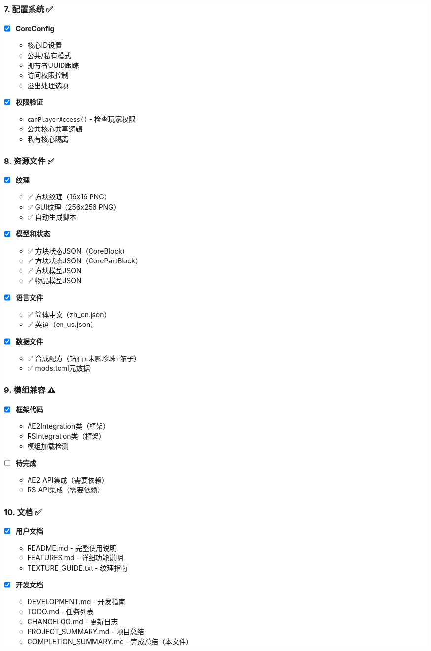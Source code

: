 ### 7. 配置系统 ✅

- [x] **CoreConfig**
  - 核心ID设置
  - 公共/私有模式
  - 拥有者UUID跟踪
  - 访问权限控制
  - 溢出处理选项

- [x] **权限验证**
  - `canPlayerAccess()` - 检查玩家权限
  - 公共核心共享逻辑
  - 私有核心隔离

### 8. 资源文件 ✅

- [x] **纹理**
  - ✅ 方块纹理（16x16 PNG）
  - ✅ GUI纹理（256x256 PNG）
  - ✅ 自动生成脚本

- [x] **模型和状态**
  - ✅ 方块状态JSON（CoreBlock）
  - ✅ 方块状态JSON（CorePartBlock）
  - ✅ 方块模型JSON
  - ✅ 物品模型JSON

- [x] **语言文件**
  - ✅ 简体中文（zh_cn.json）
  - ✅ 英语（en_us.json）

- [x] **数据文件**
  - ✅ 合成配方（钻石+末影珍珠+箱子）
  - ✅ mods.toml元数据

### 9. 模组兼容 ⚠️

- [x] **框架代码**
  - AE2Integration类（框架）
  - RSIntegration类（框架）
  - 模组加载检测

- [ ] **待完成**
  - AE2 API集成（需要依赖）
  - RS API集成（需要依赖）

### 10. 文档 ✅

- [x] **用户文档**
  - README.md - 完整使用说明
  - FEATURES.md - 详细功能说明
  - TEXTURE_GUIDE.txt - 纹理指南

- [x] **开发文档**
  - DEVELOPMENT.md - 开发指南
  - TODO.md - 任务列表
  - CHANGELOG.md - 更新日志
  - PROJECT_SUMMARY.md - 项目总结
  - COMPLETION_SUMMARY.md - 完成总结（本文件）
